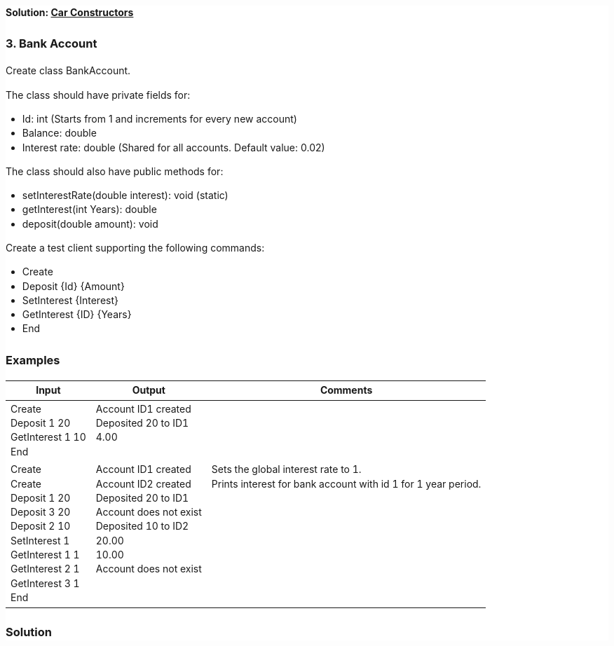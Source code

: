 <p><b>Solution: <a href="./car">Car Constructors</a></b></p>

### 3. Bank Account

Create class BankAccount.

The class should have private fields for:

- Id: int (Starts from 1 and increments for every new account)
- Balance: double
- Interest rate: double (Shared for all accounts. Default value: 0.02)

The class should also have public methods for:

- setInterestRate(double interest): void (static)
- getInterest(int Years): double
- deposit(double amount): void

Create a test client supporting the following commands:

- Create
- Deposit {Id} {Amount}
- SetInterest {Interest}
- GetInterest {ID} {Years}
- End

### Examples

<table>
<thead>
<tr>
<th>Input</th>
<th>Output</th>
<th>Comments</th>
</tr>
</thead>
<tbody>
<tr>
<td>Create<br>Deposit 1 20<br>GetInterest 1 10<br>End</td>
<td>Account ID1 created<br>Deposited 20 to ID1<br>4.00</td>
<td></td>
</tr>
<tr>
<td>Create<br>Create<br>Deposit 1 20<br>Deposit 3 20<br>Deposit 2 10<br>SetInterest 1<br>GetInterest 1 1<br>GetInterest 2 1<br>GetInterest 3 1<br>End</td>
<td>Account ID1 created<br>Account ID2 created<br>Deposited 20 to ID1<br>Account does not exist<br>Deposited 10 to ID2<br>20.00<br>10.00<br>Account does not exist</td>
<td>Sets the global interest rate to 1.<br>Prints interest for bank account with id 1 for 1 year period.</td>
</tr>
</tbody>
</table>

### Solution
